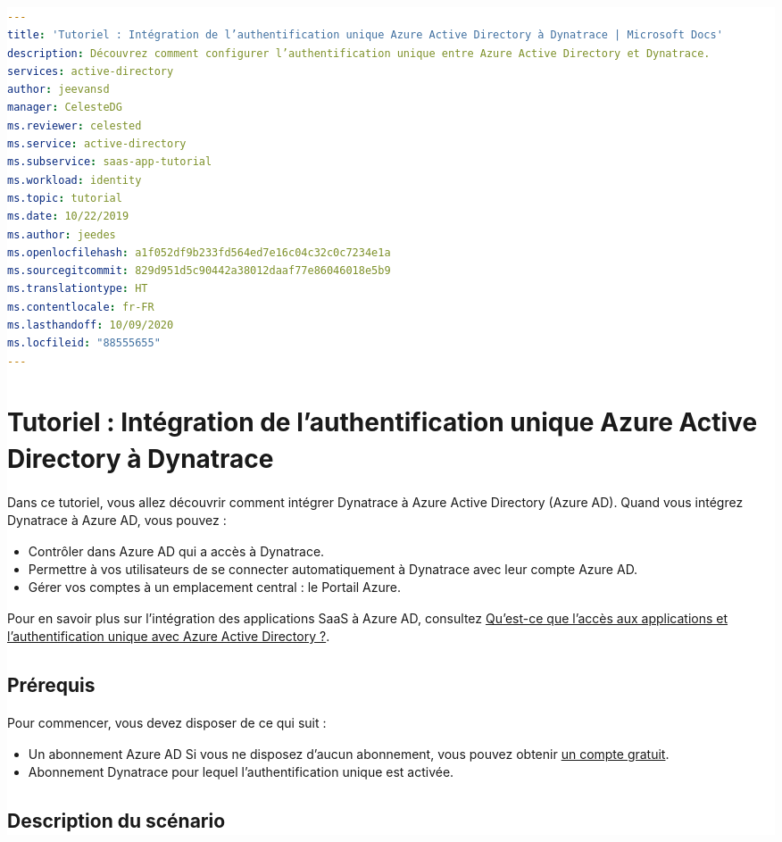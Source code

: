 ```yaml
---
title: 'Tutoriel : Intégration de l’authentification unique Azure Active Directory à Dynatrace | Microsoft Docs'
description: Découvrez comment configurer l’authentification unique entre Azure Active Directory et Dynatrace.
services: active-directory
author: jeevansd
manager: CelesteDG
ms.reviewer: celested
ms.service: active-directory
ms.subservice: saas-app-tutorial
ms.workload: identity
ms.topic: tutorial
ms.date: 10/22/2019
ms.author: jeedes
ms.openlocfilehash: a1f052df9b233fd564ed7e16c04c32c0c7234e1a
ms.sourcegitcommit: 829d951d5c90442a38012daaf77e86046018e5b9
ms.translationtype: HT
ms.contentlocale: fr-FR
ms.lasthandoff: 10/09/2020
ms.locfileid: "88555655"
---
```

# <a name="tutorial-azure-active-directory-single-sign-on-sso-integration-with-dynatrace"></a>Tutoriel : Intégration de l’authentification unique Azure Active Directory à Dynatrace

Dans ce tutoriel, vous allez découvrir comment intégrer Dynatrace à Azure Active Directory (Azure AD). Quand vous intégrez Dynatrace à Azure AD, vous pouvez :

* Contrôler dans Azure AD qui a accès à Dynatrace.
* Permettre à vos utilisateurs de se connecter automatiquement à Dynatrace avec leur compte Azure AD.
* Gérer vos comptes à un emplacement central : le Portail Azure.

Pour en savoir plus sur l’intégration des applications SaaS à Azure AD, consultez [Qu’est-ce que l’accès aux applications et l’authentification unique avec Azure Active Directory ?](https://docs.microsoft.com/azure/active-directory/active-directory-appssoaccess-whatis).

## <a name="prerequisites"></a>Prérequis

Pour commencer, vous devez disposer de ce qui suit :

* Un abonnement Azure AD Si vous ne disposez d’aucun abonnement, vous pouvez obtenir [un compte gratuit](https://azure.microsoft.com/free/).
* Abonnement Dynatrace pour lequel l’authentification unique est activée.

## <a name="scenario-description"></a>Description du scénario
